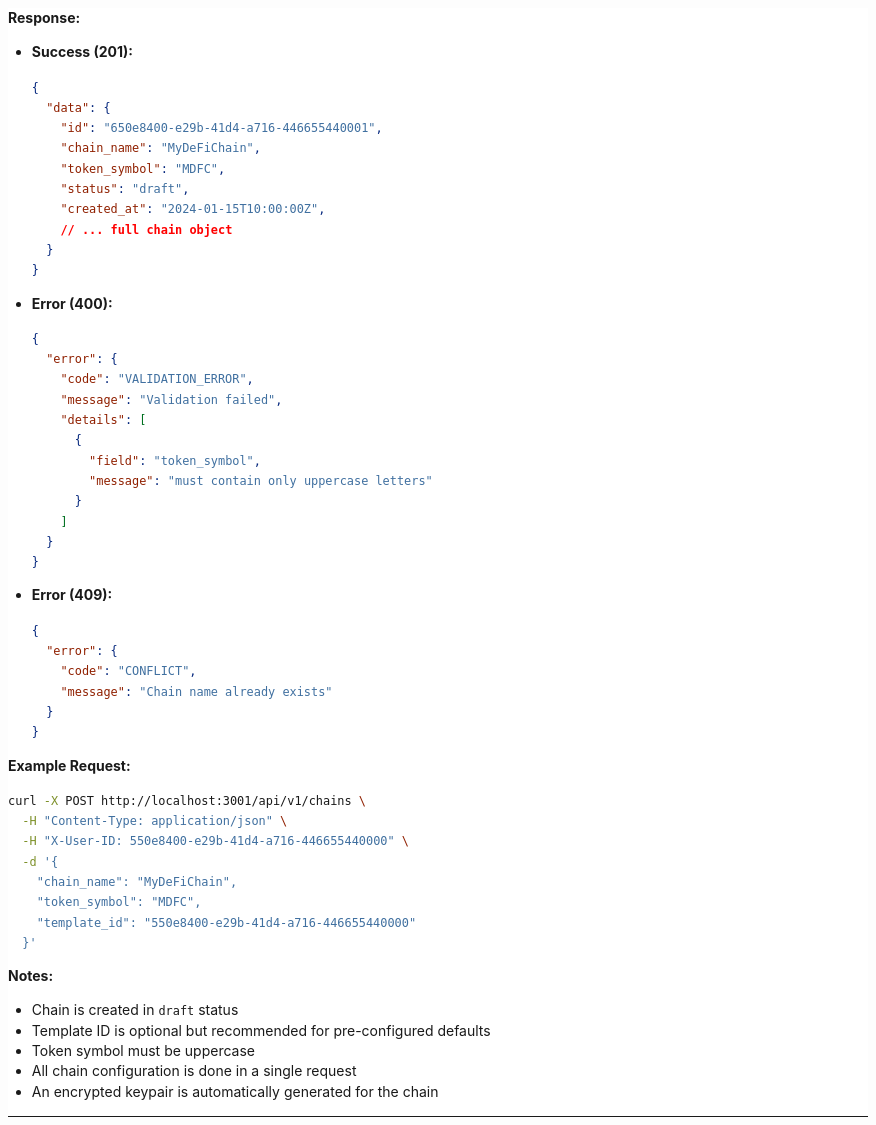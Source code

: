 **Response:**
- **Success (201):**
  ```json
  {
    "data": {
      "id": "650e8400-e29b-41d4-a716-446655440001",
      "chain_name": "MyDeFiChain",
      "token_symbol": "MDFC",
      "status": "draft",
      "created_at": "2024-01-15T10:00:00Z",
      // ... full chain object
    }
  }
  ```

- **Error (400):**
  ```json
  {
    "error": {
      "code": "VALIDATION_ERROR",
      "message": "Validation failed",
      "details": [
        {
          "field": "token_symbol",
          "message": "must contain only uppercase letters"
        }
      ]
    }
  }
  ```

- **Error (409):**
  ```json
  {
    "error": {
      "code": "CONFLICT",
      "message": "Chain name already exists"
    }
  }
  ```

**Example Request:**
```bash
curl -X POST http://localhost:3001/api/v1/chains \
  -H "Content-Type: application/json" \
  -H "X-User-ID: 550e8400-e29b-41d4-a716-446655440000" \
  -d '{
    "chain_name": "MyDeFiChain",
    "token_symbol": "MDFC",
    "template_id": "550e8400-e29b-41d4-a716-446655440000"
  }'
```

**Notes:**
- Chain is created in `draft` status
- Template ID is optional but recommended for pre-configured defaults
- Token symbol must be uppercase
- All chain configuration is done in a single request
- An encrypted keypair is automatically generated for the chain

---